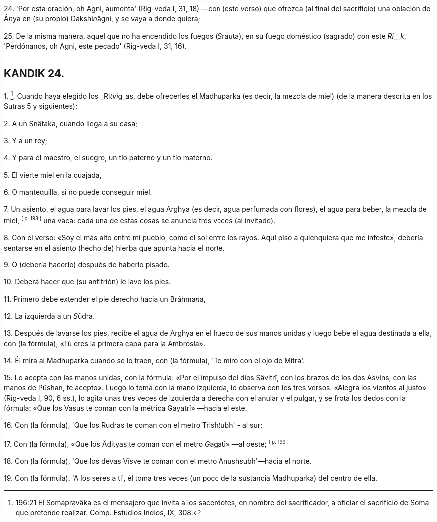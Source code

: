 24\. 'Por esta oración, oh Agni, aumenta' (Rig-veda I, 31, 18) —con (este verso) que ofrezca (al final del sacrificio) una oblación de Â<i>n</i>ya en (su propio) Dakshi<i>n</i>âgni, y se vaya a donde quiera;

25\. De la misma manera, aquel que no ha encendido los fuegos (<i>S</i>rauta), en su fuego doméstico (sagrado) con este _Ri__k_, 'Perdónanos, oh Agni, este pecado' (Rig-veda I, 31, 16).





## KANDIK 24.

1\. [^480]. Cuando haya elegido los _Ri<i>tvi</i>g_as, debe ofrecerles el Madhuparka (es decir, la mezcla de miel) (de la manera descrita en los Sutras 5 y siguientes);

2\. A un Snâtaka, cuando llega a su casa;

3\. Y a un rey;

4\. Y para el maestro, el suegro, un tío paterno y un tío materno.

5\. Él vierte miel en la cuajada,

6\. O mantequilla, si no puede conseguir miel.

7\. Un asiento, el agua para lavar los pies, el agua Arghya (es decir, agua perfumada con flores), el agua para beber, la mezcla de miel, <span id="p198"><sup><small>[ p. 198 ]</small></sup></span> una vaca: cada una de estas cosas se anuncia tres veces (al invitado).

8\. Con el verso: «Soy el más alto entre mi pueblo, como el sol entre los rayos. Aquí piso a quienquiera que me infeste», debería sentarse en el asiento (hecho de) hierba que apunta hacia el norte.

9\. O (debería hacerlo) después de haberlo pisado.

10\. Deberá hacer que (su anfitrión) le lave los pies.

11\. Primero debe extender el pie derecho hacia un Brâhma<i>n</i>a,

12\. La izquierda a un <i>S</i>ûdra.

13\. Después de lavarse los pies, recibe el agua de Arghya en el hueco de sus manos unidas y luego bebe el agua destinada a ella, con (la fórmula), «Tú eres la primera capa para la Ambrosía».

14\. Él mira al Madhuparka cuando se lo traen, con (la fórmula), 'Te miro con el ojo de Mitra'.

15\. Lo acepta con las manos unidas, con la fórmula: «Por el impulso del dios Sâvitrî, ​​con los brazos de los dos Asvins, con las manos de Pûshan, te acepto». Luego lo toma con la mano izquierda, lo observa con los tres versos: «Alegra los vientos al justo» (Rig-veda I, 90, 6 ss.), lo agita unas tres veces de izquierda a derecha con el anular y el pulgar, y se frota los dedos con la fórmula: «Que los Vasus te coman con la métrica Gayatrî» —hacia el este.

16\. Con (la fórmula), 'Que los Rudras te coman con el metro Trish<i>t</i>ubh' - al sur;

17\. Con (la fórmula), «Que los Âdityas te coman con el metro <i>G</i>agatî» —al oeste; <span id="p199"><sup><small>[ p. 199 ]</small></sup></span>

18\. Con (la fórmula), 'Que los devas Vi<i>s</i>ve te coman con el metro Anush<i>s</i>ubh'—hacia el norte.

19\. Con (la fórmula), 'A los seres a ti', él toma tres veces (un poco de la sustancia Madhuparka) del centro de ella.


[^359]: 159:1 1, 1. La propagación (vitâna o, como también se le llama, vihâra o vistâra) de los fuegos sagrados consiste en extraer dos de los tres fuegos sacrificiales, el fuego Âhavanîya y el Dakshi<i>n</i>âgni, del fuego Gârhapatya (véase, por ejemplo, Indische Studien de Weber, IX, 216 y siguientes). Los ritos basados ​​en el vitâna o relacionados con él son los que constituyen el tema del ritual Srauta, que se realiza con los tres fuegos.
[^360]: 159:2 Comp. <i>S</i>âṅkhâyana-G<i>ri</i>hya I, 5, 1; I, 10, 7. La división aquí es algo diferente de la dada por <i>S</i>âṅkhâyana; lo que <i>S</i>âṅkhâyana llama ahuta, aquí es prahuta ('sacrificado'); los prahutas de <i>S</i>âṅkhâyana no forman aquí una categoría especial; los prâ<i>ri</i>itas de _S<i>ri</i>n<i>ri</i>s_valâyana. Así, el Â<i>ri</i>valâyana tiene tres categorías, mientras que el <i>S</i>âṅkhâyana (y, de igual manera, el Pâraskara I, 4, 1) ofrece cuatro. Nârâya<i>ri</i>a menciona como ejemplo de sacrificios prahuta el balihara<i>ri</i>a que se describe a continuación, I, 2, 3.
[^361]: 159:3 Rig-veda VIII, 19, 5, El mortal que con un trozo de madera, o con una oblación, o con conocimiento adora a Agni, quien con adoración (lo adora) ofreciendo ricos sacrificios, &c.
[^362]: 160:4 Aquí se repiten las palabras del _Ri__k_, 'con una oblación', siendo reemplazado el instrumental védico âhutî y explicado por la forma regular âhutyâ.
[^363]: 161:1 2, 1. Éste es el sacrificio Vai<i>s</i>vadeva; comp. <i>S</i>âṅkhâyana-G<i>s</i>hya II, 14, &C.
[^364]: 161:2 Las deidades del Agnihotra son Sûrya, Agni y Pra<i>g</i>âpati. Sobre Soma Vanaspati, véanse las citas del Diccionario de Böhtlingk-Roth sv vanaspati, 2.
[^365]: 161:3 Creo que la división de los Sutras debería modificarse, de modo que svâheti perteneciera al Sutra 2, y el tercer Sutra constaría únicamente de las palabras atha balihara<i>n</i>am. En este caso, tendríamos que traducir:
[^366]: 161:5 Manu III, 87.
[^367]: 162:1 3, 1. Comp. Sâṅkh.-G<i>ri</i>hya I, 7, 6 seq., donde las afirmaciones respecto a las líneas que deben trazarse son algo diferentes, y la nota allí.
[^368]: 162:3 Comp. la descripción de este acto de purificación del Â<i>ri</i>ya, que es más detallada en algunos puntos, en <i>S</i>âṅkh.-G<i>ri</i>hya I, 8, 14-21.
[^369]: 163:4 Comp. Sâṅkh.-Gri</i>hya I, 8, 12.
[^370]: 163:5 Sobre los dos Â<i>ri</i>yabhâgas ofrecidos a Agni y Soma comp. abajo, cap. 50, 13; <i>S</i>âṅkh.-G<i>ri</i>hya I, 9, 5 seq.
[^371]: 163:6 Compárese sobre estas excepciones los Sutras siguientes, I, 12, 7; IV, 8, 15.
[^372]: 163:7 Comp. Sâṅkh.-Gri</i>hya I, 9, 18.
[^373]: 163:9 Sobre la oblación a Agni Svish<i>t</i>ak<i>t</i>t, véase Indische Studien, IX, 257.
[^374]: 164:4\_1 4, 1. Sâṅkh.-G<i>ri</i>hya I, 5, 2-5.
[^375]: 164:5 Con las palabras, bhû_h_, bhuva_h_, sva_h_, y con las tres palabras juntas.
[^376]: 164:6 De esta manera se ofrecen ocho oblaciones, cuatro con los cuatro <i>Rik<i>as</i> citados en el cuarto Sûtra, y cuatro con los Vyâh<i>k</i>tis.
[^377]: 164:7 Ni las oblaciones con los <i>Rik<i>as</i> ni aquellas con los Vyâh<i>k</i>tis.
[^378]: 164:5\_1 5, 1. <i>S</i>rauta-sûtra IX, 3, 20, 'Quienes por el lado materno así como por el paterno a través de diez generaciones están dotados de conocimiento, austeridad y obras meritorias,' etc.
[^379]: 165:4 Prefiero la lectura de la edición de la Bibliotheca Indica, respaldada por el comentario de Nârâya<i>n</i>a, durvi<i>nd</i>eyâni laksha<i>n</i>ânîti, etc. Los fragmentos deben tomarse de los ocho lugares mencionados en el Sutra 5.
[^380]: 165:5 Sin duda la lectura correcta no es la dada por Nârâya<i>n</i>a y aceptada por el Profesor Stenzler, dvipravrâ<i>n</i>inî, sino vipravrâ<i>n</i>inî, como se lee en cuatro de los manuscritos del Profesor Stenzler (ver sus Variae Lectiones, p. 48, y el Diccionario de Petersburgo sv vipravrâ<i>n</i>in).
[^381]: 166:1 6, 1. Comp. Vasish<i>th</i>a I, 30; Âpastamba II, 11, 17; Baudhâyana I, 20, 2.
[^382]: 166:2 Vasish<i>th</i>a I, 31; Âpastamba II, 11, 19; Baudhâyana I, 20, 5.
[^383]: 166:3 Baudhâyana I, 20, 3.
[^384]: 166:4 Vasish<i>th</i>a I, 32; Âpastamba II, 11, 18; Baudhâyana I, 20, 4.
[^385]: 166:5 Vasish<i>th</i>a I, 33; Âpastamba II, II, 20; Baudhâyana I, 20, 6.
[^386]: 166:6 Vasish<i>th</i>a I, 35 (donde este rito se designa como Mânusha); Âpastamba II, 12, 1; Baudhâyana I, 20, 7.
[^387]: 167:7 Baudhâyana I, 20, 9.
[^388]: 167:8 Vasishth a I, 34 (donde este rito se llama Kshâtra); Âpastamba II, a 1, 2; Baudhâyana I, 20, 8. El texto de este Sûtra parece basarse en un hemistiquio hatvâ bhittvâ _k<i>th</i>s<i>th</i>n<i>th</i>m_ haret; comp. Manu III, 33.
[^389]: 167:3 7, 3. El profesor Stenzler evidentemente tiene razón al interpretar asmânam como en contraposición a dsshadam. Nârâyasâ dice: dsshat prasiddhâ asmâ tatputrakah. tatrobhayohsthsm siddham.
[^390]: 168:6 <i>S</i>âṅkhâyana-G<i>ri</i>hya I, 13, 4. 9. 13.
[^391]: 168:7 <i>S</i>âṅkhâyana-G<i>ri</i>hya I, 13, 12.
[^392]: 168:8 <i>S</i>âṅkhâyana-G<i>ri</i>hya I, 13, 15. 16.
[^393]: 168:9 Las dos porciones de grano frito vertidas sobre las manos de la novia, junto con la primera (upastara<i>n</i>a) y la segunda (pratyabhighâra<i>n</i>a) que salen de Â<i>n</i>ya, constituyen los cuatro Avattas, o porciones separadas de los Havis. Los descendientes de _G<i>n</i>ñ_<i>n</i>âvattinas, es decir, solían cortar cinco de estas porciones (véase Kâtyâyana I, 9, 3; Weber, Indische Studien, X, 95); por lo que debían verter el grano frito tres veces.
[^394]: 168:13 <i>S</i>âṅkhâyana-G<i>ri</i>hya I, 18, 3; 13, 17; 14, 1.
[^395]: 169:14-15 14, 15. Según los maestros cuya opinión se relata en los Sutras 6-14, la conducción alrededor del fuego, el pisar la piedra y la ofrenda de grano frito (con las tres partes del Mantra, Sutra 1 3) se repiten tres veces; luego sigue la ofrenda prescrita en el Sutra 14, de modo que las dos últimas ofrendas se suceden inmediatamente. Esto no ocurre si en los tres primeros casos se invierte el orden de los diferentes ritos, como se indica en el Sutra 15.
[^396]: 169:19 <i>S</i>âṅkhâyana-G<i>ri</i>hya I, 14, 5. 6; 13, 2; Paraskara I, 8, 1.
[^397]: 170:20 <i>S</i>âṅkhâyana-G<i>ri</i>hya I, 14, 9; Paraskara I, 8, 5.
[^398]: 170:22 <i>S</i>âṅkhâyana-G<i>ri</i>hya I, 17, 2 siguientes; Paraskara I, 8, 19.
[^399]: 170:18, 1. <i>S</i>âṅkhâyana-G<i>ri</i>hya I, 15, 13.
[^400]: 170:2 <i>S</i>âṅkhâyana-G<i>ri</i>hya Yo, 15 años, inténtalo. 18.
[^401]: 170:4 <i>S</i>âṅkhâyana-G<i>ri</i>hya I, 15, 2.
[^402]: 171:6 <i>S</i>âṅkhâyana-G<i>ri</i>hya I, 15, 24.
[^403]: 171:8 <i>S</i>âṅkhâyana-G<i>ri</i>hya I, 15, 22; 16, 12.
[^404]: 171:9 <i>S</i>âṅkhâyana-G<i>ri</i>hya I, 16, 1. 2.
[^405]: 171:12 <i>S</i>âṅkhâyana-G<i>ri</i>hya I, 14, 12.
[^406]: 172:1 9, 1. Comp. <i>S</i>âṅkhâyana-G<i>ri</i>hya II, 17, 3.
[^407]: 172:4 <i>S</i>âṅkhâyana-G<i>ri</i>hya I, I, 12; Â<i>ri</i>valâyana-<i>S</i>rauta II, 2.
[^408]: 172:5 Â<i>valâyana-</i>valâyana-<i>S</i>rauta II, 3, 1 seq. Nârâya<i>valâyana-</i>a: Por la prohibición de la carne que se expresa en las palabras 'Excepto carne', se debe entender que el alimento que se va a sacrificar, como se afirma en otros <i>S</i>âstras, también puede elegirse.
[^409]: 173:3 10, 3. Véase Â<i>valâyana-</i>valâyana-<i>S</i>rauta I, 3, 28 Scholion; Kâty.-<i>S</i>rauta II, 7, 22.
[^410]: 173:4 Véase Hillebrandt, Das altindische Neu- und Vollmondsopfer, pág. 111; mi nota sobre <i>S</i>âṅkhâyana-G<i>ri</i>hya I, 3, 3.
[^411]: 173:12 En el Mantra tenemos un juego de palabras similar (iddha, p. 174 lit, o quemar, y samedhaya, hacernos prosperar) como en <i>S</i>âṅkh.-G<i>ri</i>hya II, 10, 4.
[^412]: 174:13 Pâraskara I, 5, 3; <i>S</i>âṅkh.-G<i>ri</i>hya I, 9, 5 seq.
[^413]: 174:14 <i>S</i>âṅkh.-G<i>ri</i>hya I, 9, 7.
[^414]: 174:15 El profesor Stenzler aquí se refiere muy pertinentemente a <i>S</i>atapatha Brâhma<i>n</i>a I, 6, 3, 38.
[^415]: 174:16 Es dudoso que este párrafo deba considerarse parte de la cita del <i>S</i>ruti. El objetivo de este pasaje es, en mi opinión, explicar por qué el Â<i>g</i>yabhâga del sur pertenece a Soma, la deidad que preside el norte, y el Â<i>g</i>yabhâga del norte a Agni, la deidad que preside el sureste. La opinión del profesor Stenzler sobre este párrafo es algo diferente.
[^416]: 174:17 <i>S</i>âṅkh.-G<i>ri</i>hya I, 9, 8.
[^417]: 175:19-20 19, 20. Véase arriba, la nota sobre I, 7, 9 sobre las porciones de Avadâna y la costumbre peculiar de los descendientes de <i>G</i>amadagni con respecto a ellas.
[^418]: 175:22 Comp. arriba, I, 7, 10. 'Aquí' significa, en la oblación Svish<i>t</i>ak<i>t</i>t.
[^419]: 175:23 Comp. Pâraskara I, 2, 11; <i>S</i>atapatha Brâhma<i>n</i>a XIV, 9, 4, 24. Sobre las oblaciones para la expiación general (sarvaprâya<i>nd</i>ittâhuti) comp. Sâṅkh.-G<i>n</i>hya I, 9, 12, y la nota.
[^420]: 175:24 'Un recipiente lleno que ha sido depositado antes, ahora debe verterse sobre los Barhis.' Nârâya<i>n</i>a.
[^421]: 175:25 Este vertido del recipiente representa aquí el baño de Avabhritha al final del sacrificio de Soma. Véase Weber, Indische Studien, X, 393 y siguientes.
[^422]: 176:2 11, 2. El fuego Sâmitra (literalmente, el fuego del Samit_ri_, que prepara la carne del animal inmolado) es el que se menciona a continuación en los Sûtras 7 y 10. Compárese con Indische Studien, X, 345. 'Te toco' es upâkaromi; compárese con Kâtyâyana-<i>S</i>rauta-sûtra VI, 3, 19. 26.
[^423]: 176:6 Parece que esta tea es la misma que había sido llevada alrededor del animal, según el Sûtra 5. Comp. Kâtyâyana-<i>S</i>rauta-sûtra VI, 5, 2-5.
[^424]: 177:7 Comp. Sutra 2.
[^425]: 177:8 Sobre los dos Vapâ<i>s</i>rapa<i>s</i>îs, comp. Kâtyâyana-<i>S</i>rauta-sûtra VI, 5, 7; Indische Studien, X, 345. El acto que aquí se atribuye al kart<i>ri</i> ('ejecutante'), pertenece en el ritual del <i>S</i>rauta a las incumbencias del Pratiprasthât_ri_.
[^426]: 177:10 Sobre la manera en que los animales debían ser sacrificados, véase Weber's Indische Studien, IX, 222 seq.
[^427]: 177:11 Se hace referencia al fuego de Aupâsana.
[^428]: 177:12 Las once porciones están indicadas por Kâtyâyana, <i>S</i>rauta-sûtra VI, 7, 6.
[^429]: 178:14 «Un Pañâvattin corta tres porciones. Tras realizar el Upastaraâ y el Pratyabhighâraâ (el primer y segundo vertido de Ââya), sacrifica (las porciones cortadas).» Nârâyaâ.
[^430]: 178:15 Sobre los ritos relativos al escupitajo, véase Kâtyâyana VI, 10, 1 seq.; Indische Studien, X, 346.
[^431]: 178:1 12, 1. Parece indudable que el profesor Stenzler tiene razón al otorgar a <i>k</i>aitya en este capítulo su significado común de santuario religioso ('Denkmal'). El texto muestra que el sacrificio de Kaitya no se ofrecía como otros sacrificios en la casa del sacrificador, sino que en algunos casos la ofrenda debía enviarse, al menos simbólicamente, a lugares distantes. Esto confirma la traducción que el profesor Stenzler hace de <i>k</i>aitya. Nârâya<i>n</i>a explica el _k<i>n</i>k_itte bhava y dice: «Si hace un voto a cierta deidad, diciendo: “Si consigo tal o cual deseo, te ofreceré un sacrificio Â<i>n</i>ya, o un Sthâlîpâka, o un animal”—y si luego obtiene lo que deseaba y realiza ese sacrificio a esa deidad: este es un sacrificio <i>k</i>aitya». No conozco nada que respalde esta afirmación en cuanto al significado de <i>k</i>aitya.
[^432]: 178:2 'Debería hacer de una hoja un mensajero y un palo de transporte.' Nârâya<i>n</i>a.
[^433]: 179:3 Comp. Pâraskara III, 11, 10.
[^434]: 179:6 Paraskara III, 11, 11,
[^435]: 179:7 Comp. arriba, cap. 3, 6.
[^436]: 179:1 13, 1. Es evidente que Nârâya<i>n</i>a desconocía el Upanishad al que se hace referencia aquí; afirma que pertenece a otro <i>S</i>âkhâ. Cf. la nota del profesor Max Müller sobre B<i>n</i>had Âra<i>n</i>yaka VI, 4, 24 (SBE, vol. xv, p. 222).
[^437]: 179:2 'Debería darle los dos frijoles como símbolo de los testículos, y el grano de cebada como símbolo del pene.' Nârâya<i>n</i>a.
[^438]: 180:5 Nârâya<i>n</i>a (comp. también el Prayogaratna, folio 40; Â<i>n</i>valâyanîya-G<i>n</i>hya-Pari<i>n</i>ish<i>n</i>a I, 25; NIS. Cha mbers 667) separa este rito de la ceremonia descrita en los Sûtras 2-4. Dice que los Sûtras 2-4 —como de hecho es evidente— se refieren al Pu<i>n</i>savana, y en el Sûtra 5 comienza el Anavalobhana (comp. garbharaksha<i>n</i>a, Sâṅkh. I, 21). A mí me parece más probable que el texto describa una ceremonia continua. No hay dificultad en suponer que, aunque se menciona al Anavalobhana en el Sûtra 1, no se da ninguna descripción en los Sûtras siguientes, y lo mismo ocurre, sin duda, con el Garbhalambhana, del que se encuentra una descripción en el Â<i>n</i>v.-Pari<i>n</i>ish<i>n</i>a I, 25.
[^439]: 180:6 Dos textos que comienzan con â te garbho yonim etu y Agnir etu prathama_h_. Véase Varias lecturas de Stenzler, p. 48, y la edición Bibliotheca Indica, p. 61.
[^440]: 181:3 14, 3. Comp. arriba, cap. 8, 9. Con respecto a los dos versos Dhâtâ dadâtu dâ<i>s</i>ushe, véase <i>S</i>âṅkh.-G<i>s</i>hya I, 22, 7. El himno Ne<i>s</i>amesha es Rig-veda Khailika sûkta, vol. vi, pág. 31, ed. Max Muller.
[^441]: 181:7 Comp. Pâraskara I, 15, 8. El Gâthâ es algo diferente. No entiendo por qué en la redacción Â<i>valâyana de it nivish</i>valâyana redacción de it nivish<i>valâyana redacción de it nivish</i>a<i>valâyana redacción de it nivish</i>akrâsau no debería explicarse, conforme a las leyes regulares del Sandhi, como nivish<i>valâyana redacción de it nivish</i>a<i>valâyana redacción de it nivish</i>akrâ asau. La rueda, por supuesto, representa el dominio.
[^442]: 182:1 15, 1. Comp. Â<i>ri</i>v.-G<i>ri</i>hya-Pari<i>ri</i>ish<i>ri</i>a I, 26. Sigo al profesor Stenzler, quien corrige maghonâm en maghonâ; comp. <i>S</i>âṅkh.-G<i>ri</i>hya I, 24, 4.
[^443]: 182:3 Vedo puede ser tanto el nominativo de veda como el de vedas ('propiedad').
[^444]: 183:1 16, 1 seq. Comp. Sâṅkh.-G<i>ri</i>hya I, 27, 1 seq. Los dos textos son casi idénticos palabra por palabra.
[^445]: 184:4 Corta el cabello cuatro veces del lado derecho (Sutras 10-14) y tres veces del lado izquierdo (Sutra 15); cada vez se requieren tres manojos de Kusā. Por esta razón se prescriben veintiún manojos.
[^446]: 184:8 Cada una de las cuatro veces y de las tres veces respectivamente que corta el cabello; véase la nota precedente.
[^447]: 185:13 En lugar de yena bhûya_s<i> </i>k_a râtryâm, Pâraskara (II, 1, 16) tiene, yena bhûri_s<i> </i>k_arâ divam.
[^448]: 185:16 Comp. Pâraskara II, I, 19; Atharva-veda VIII, 2, 17.
[^449]: 186:18 Sobre estas costumbres familiares, véase G<i>ri</i>hya-sa<i>ri</i>graha-pari<i>ri</i>ish<i>ri</i>a II, 40; Roth, Zur Literatur und Geschichte des Weda, pág. 120; Max Müller, History of ASL, pág. 54 y siguientes; Weber, Indische Studien, X, 95.
[^450]: 186:4 18, 4. Véase arriba, cap. 17, 7.
[^451]: 186:5 Véase cap. 17, 16.
[^452]: 186:6 Según Nârâya<i>n</i>a, le dice al barbero (cap. 17, 17), 'Con agua tibia haciendo lo que se debe hacer con agua, sin hacerle daño, arregla su cabello, su barba, el cabello de su cuerpo y sus uñas, terminando en el norte.'
[^453]: 186:7-8 7, 8. Sobre restricciones como la contenida en el octavo Sûtra en cuanto al objeto en el que debía consistir el vara (don opcional), véase Weber, Indische Studien, V, 343.
[^454]: 187:9 Véase más abajo, cap. 22, 22.
[^455]: 187:10 19, 10. Por 'arreglo del cabello' se implica el corte del cabello, como se ve en el cap. 22, 22.
[^456]: 188:2 20, 2. Ofrece las oblaciones prescritas arriba, cap. 1, 4, 3 seq.
[^457]: 189:11 Sobre la limpieza del suelo alrededor del fuego, comp. supra, cap. 3, 1; <i>S</i>âṅkhâyana-G<i>ri</i>hya I, 7, 11. Nârâya<i>ri</i>a hace aquí las siguientes observaciones, que me cuesta creer que expresen el verdadero significado de este Sûtra: «Aquí, limpiar el suelo alrededor del fuego está fuera de lugar, porque ya se han realizado los Sa<i>ri</i>skâras para el fuego. En cuanto a esto, cabe señalar que la limpieza se menciona aquí para que, al echar leña al fuego por la tarde y por la mañana, se pueda rociar con agua y limpiar. Pero en esta ocasión (en el Upanayana) el estudiante no realiza la limpieza, etc., y en silencio pone un trozo de leña en el fuego».
[^458]: 191:9 22, 9. Comida para la ofrenda Anuprava<i>k</i>anîya; véase Sûtra 12.
[^459]: 191:10 <i>S</i>âṅkhâyana-G<i>ri</i>hya II, 6, 7; Paraskara II, 5, 8.
[^460]: 191:12 'El estudiante debe, de acuerdo con las reglas de los Pâkaya<i>g</i><i>g</i>as, cocinar la comida Anuprava<i>g</i>anîya y anunciarla al maestro con las palabras: “La comida está cocinada”.' Nârâya<i>g</i>a.
[^461]: 192:15 Nârâya<i>n</i>a menciona como tales textos, especialmente los pertenecientes al Âra<i>n</i>yaka, a saber, el Mahânâmnyas, el Mahâvrata y el Upanishad. Pero no hay razón para que no consideremos igualmente válido el propio Rig-veda Sa<i>n</i>hitâ.
[^462]: 192:18 Que diga: “¡Señores! Pronuncien el final del Veda (estudio)”. Y que respondan: “Que se haga el final del Veda (estudio)”. Nârâya<i>n</i>a.
[^463]: 192:20 Comp. arriba, cap. 15, 2.
[^464]: 192:21 'Las direcciones objetables son tres: el sur, el sureste y el suroeste'. Nârâya<i>n</i>a.
[^465]: 193:22 Las reglas establecidas arriba para el Upanayana, comenzando con la prescripción acerca del corte del cabello (dada en el cap. 19, así en las palabras, 'cuyo \[cabello en la\] cabeza está arreglado;' ver la nota allí), y terminando con la ceremonia prescrita en el cap. 20, 8, deben extenderse también a otros casos de imposición de un voto, tales, por ejemplo, como el mencionado en el cap. 18, 9.
[^466]: 193:25 Véase cap. 79, 10.
[^467]: 193:26 Véase arriba, Sutra 20.
[^468]: 193:27 Véase cap. 20, 8.
[^469]: 193:28 Véase cap. 4, 1.
[^470]: 193:29 En lugar del Sâvitrî ordinario, Rig-veda III, 62, 10.
[^471]: 193:1 23, 1. Comp. <i>S</i>rauta-sûtra IX, 3, 20; G<i>ri</i>hya-sûtra I, 5, 1.
[^472]: 194:4 Los sacrificios Ahîna son aquellos que duran más de un día, pero no más de doce. (Indische Studien, IX, 373; X, 355.) Los sacerdotes que ofician en tales sacrificios son los dieciséis mencionados en el <i>S</i>rauta-sûtra IV, 1, 6. 7. Aquellos además de los dieciséis, aunque son elegidos (saty api vara<i>n</i>e) para participar en las representaciones sagradas, no tienen el rango de _ri<i>n</i>g_as (sacerdotes oficiantes); tales son los Sadasya, los Samit_ri_ y los _K<i>n</i>h_ (schol. <i>S</i>rautas. loc. cit.). Véase la Historia de la ASL de Max Müller, págs. 450, 469 y siguientes. En cuanto al Sadasya, sin embargo, hubo algunas diferencias de opinión (ver el siguiente Sutra).
[^473]: 194:5 Sobre el oficio de Sadasya, véase Indische Studien, X, 136, 144.
[^474]: 194:6 Los dos Rikás citados aquí pertenecen al décimo himno Vâlakhilya, un himno omitido en muchos manuscritos del Rig-veda. No confirman en particular las reglas establecidas en nuestro texto, sino que solo contienen una alusión general a la unidad del sacrificio, que los diversos sacerdotes realizan de diversas maneras.
[^475]: 194:7 'Si hay que elegir a los cuatro sacerdotes (principales), la elección del Brâhma<i>n</i>a es la primera en orden (véase arriba, Sûtra 3); si son todos (los dieciséis), entonces la elección del Hot<i>ri</i> es la primera en orden.' Nârâya<i>n</i>a.
[^476]: 195:12 Los doce sacerdotes de los dieciséis (véase la nota § 4) que no encabezan ninguna de las cuatro categorías. Los que encabezan la lista se enumeran en los Sutras.
[^477]: 195:13-14 13, 14. Véase arriba, nota § 4.
[^478]: 195:19 Los sacerdotes que solo realizan el Agnyâdheya por una persona, según la nota de Nârâya<i>n</i>a sobre este Sûtra, no se consideran como si estuvieran realizando un sacrificio por ella; por consiguiente, la fórmula que se da aquí solo debe ser utilizada por sacerdotes elegidos para un sacrificio de Soma. Stenzler traduce: «Así dice el Señor cuando hace el sacrificio por voluntad propia». Pero esto sería yakshyamâ<i>n</i>a_h_, no yâ<i>n</i>ayishyan.
[^479]: 196:20 La tradición considera que nî<i>adakshi</i>adakshi<i>adakshi</i>asya se opone a ahînasya, y lo he traducido en consecuencia. Sin embargo, no puedo evitar pensar que ambas palabras deberían separarse, por lo que tendríamos que traducir como «o ante una Ahîna, o para una persona que da una pequeña contribución sacrificial». Así, el Brâhma<i>adakshi</i>a citado por Âpastamba (véase el comentario sobre el Pa<i>adakshi</i><i>adakshi</i>avi<i>adakshi</i><i>adakshi</i>a Brâhma<i>adakshi</i>a, vol. I, pág. 6, ed. Bibl. Indica) plantea las siguientes preguntas que el Ritvi<i>g</i> que se elija debe plantear: "¿No es un sacrificio Ahîna? ¿No ha sido abandonado por otros el oficio del Ritvi<i>g</i>? ¿Es abundante la tarifa del sacrificio?". Es un hecho singular que, por una parte, se declarara unánimemente necesaria la asistencia de varios _Ri<i>adakshi</i>g_as para la celebración de un sacrificio Ahîna, mientras que, por otra parte, se consideraba objetable, al menos entre algunas escuelas védicas, oficiar dicho sacrificio. Véase Weber, Indische Studien, X, 150, 151.
[^480]: 196:21 El Somapravâka es el mensajero que invita a los sacerdotes, en nombre del sacrificador, a oficiar el sacrificio de Soma que pretende realizar. Comp. Estudios Indios, IX, 308.
[^481]: 197:1 24, 1 seqq. Comp. <i>S</i>âṅkhâyana-G<i>ri</i>hya II, 15. El segundo Sûtra es parafraseado por Nârâya<i>ri</i>a así: 'A una persona que ha realizado el Samâvartana (ver abajo, III, 8), cuando llega ese día a su casa con la intención de formar una alianza matrimonial.'
[^482]: 199:22 Sobre Padyâ Virâ_g_, véase la nota sobre <i>S</i>âṅkhâyana-G<i>ri</i>hya III, 7, 5.
[^483]: 199:28 Comp. arriba, Sutra 13.
[^484]: 200:33 Comp. <i>S</i>âṅkhâyana-G<i>ri</i>hya II, 15, 2.